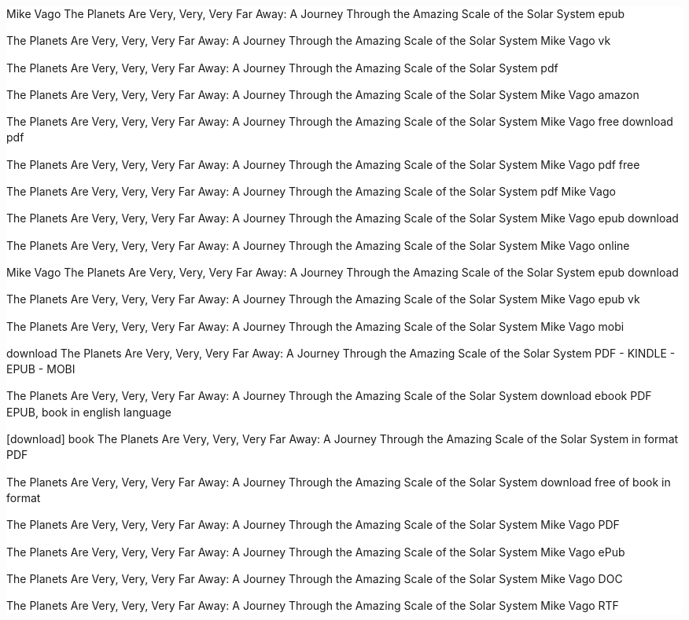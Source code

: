 Mike Vago The Planets Are Very, Very, Very Far Away: A Journey Through the Amazing Scale of the Solar System epub

The Planets Are Very, Very, Very Far Away: A Journey Through the Amazing Scale of the Solar System Mike Vago vk

The Planets Are Very, Very, Very Far Away: A Journey Through the Amazing Scale of the Solar System pdf

The Planets Are Very, Very, Very Far Away: A Journey Through the Amazing Scale of the Solar System Mike Vago amazon

The Planets Are Very, Very, Very Far Away: A Journey Through the Amazing Scale of the Solar System Mike Vago free download pdf

The Planets Are Very, Very, Very Far Away: A Journey Through the Amazing Scale of the Solar System Mike Vago pdf free

The Planets Are Very, Very, Very Far Away: A Journey Through the Amazing Scale of the Solar System pdf Mike Vago

The Planets Are Very, Very, Very Far Away: A Journey Through the Amazing Scale of the Solar System Mike Vago epub download

The Planets Are Very, Very, Very Far Away: A Journey Through the Amazing Scale of the Solar System Mike Vago online

Mike Vago The Planets Are Very, Very, Very Far Away: A Journey Through the Amazing Scale of the Solar System epub download

The Planets Are Very, Very, Very Far Away: A Journey Through the Amazing Scale of the Solar System Mike Vago epub vk

The Planets Are Very, Very, Very Far Away: A Journey Through the Amazing Scale of the Solar System Mike Vago mobi

download The Planets Are Very, Very, Very Far Away: A Journey Through the Amazing Scale of the Solar System PDF - KINDLE - EPUB - MOBI

The Planets Are Very, Very, Very Far Away: A Journey Through the Amazing Scale of the Solar System download ebook PDF EPUB, book in english language

[download] book The Planets Are Very, Very, Very Far Away: A Journey Through the Amazing Scale of the Solar System in format PDF

The Planets Are Very, Very, Very Far Away: A Journey Through the Amazing Scale of the Solar System download free of book in format

The Planets Are Very, Very, Very Far Away: A Journey Through the Amazing Scale of the Solar System Mike Vago PDF

The Planets Are Very, Very, Very Far Away: A Journey Through the Amazing Scale of the Solar System Mike Vago ePub

The Planets Are Very, Very, Very Far Away: A Journey Through the Amazing Scale of the Solar System Mike Vago DOC

The Planets Are Very, Very, Very Far Away: A Journey Through the Amazing Scale of the Solar System Mike Vago RTF
